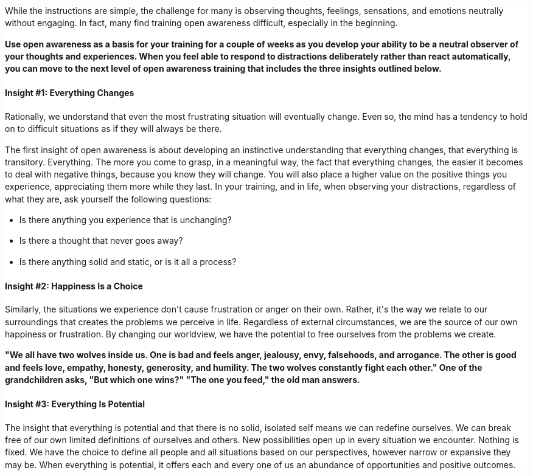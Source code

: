 While the instructions are simple, the challenge for many is observing
thoughts, feelings, sensations, and emotions neutrally without engaging.
In fact, many find training open awareness difficult, especially in the
beginning.

**Use open awareness as a basis for your training for a couple of weeks
as you develop your ability to be a neutral observer of your thoughts
and experiences. When you feel able to respond to distractions
deliberately rather than react automatically, you can move to the next
level of open awareness training that includes the three insights
outlined below.**

#### Insight #1: Everything Changes

Rationally, we understand that even the most frustrating situation will
eventually change. Even so, the mind has a tendency to hold on to
difficult situations as if they will always be there.

The first insight of open awareness is about developing an instinctive
understanding that everything changes, that everything is transitory.
Everything. The more you come to grasp, in a meaningful way, the fact
that everything changes, the easier it becomes to deal with negative
things, because you know they will change. You will also place a higher
value on the positive things you experience, appreciating them more
while they last. In your training, and in life, when observing your
distractions, regardless of what they are, ask yourself the following
questions:

-   Is there anything you experience that is unchanging?

-   Is there a thought that never goes away?

-   Is there anything solid and static, or is it all a process?

#### Insight #2: Happiness Is a Choice

Similarly, the situations we experience don't cause frustration or anger
on their own. Rather, it's the way we relate to our surroundings that
creates the problems we perceive in life. Regardless of external
circumstances, we are the source of our own happiness or frustration. By
changing our worldview, we have the potential to free ourselves from the
problems we create.

**"We all have two wolves inside us. One is bad and feels anger,
jealousy, envy, falsehoods, and arrogance. The other is good and feels
love, empathy, honesty, generosity, and humility. The two wolves
constantly fight each other." One of the grandchildren asks, "But which
one wins?" "The one you feed," the old man answers.**

#### Insight #3: Everything Is Potential

The insight that everything is potential and that there is no solid,
isolated self means we can redefine ourselves. We can break free of our
own limited definitions of ourselves and others. New possibilities open
up in every situation we encounter. Nothing is fixed. We have the choice
to define all people and all situations based on our perspectives,
however narrow or expansive they may be. When everything is potential,
it offers each and every one of us an abundance of opportunities and
positive outcomes.
